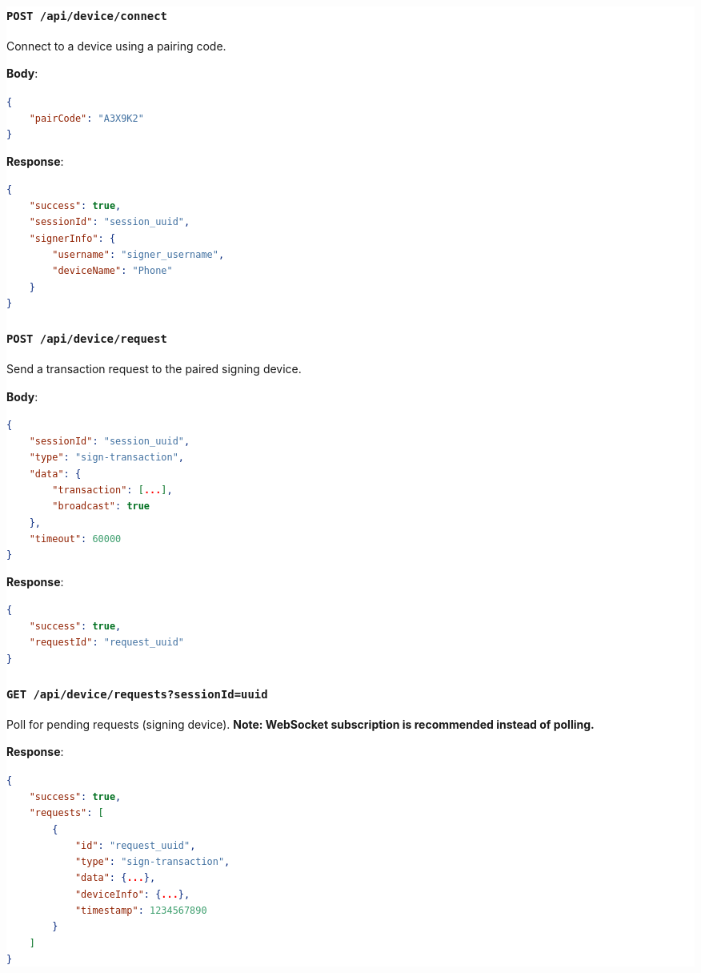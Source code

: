 ### `POST /api/device/connect`

Connect to a device using a pairing code.

**Body**:
```json
{
    "pairCode": "A3X9K2"
}
```

**Response**:
```json
{
    "success": true,
    "sessionId": "session_uuid",
    "signerInfo": {
        "username": "signer_username",
        "deviceName": "Phone"
    }
}
```

### `POST /api/device/request`

Send a transaction request to the paired signing device.

**Body**:
```json
{
    "sessionId": "session_uuid",
    "type": "sign-transaction",
    "data": {
        "transaction": [...],
        "broadcast": true
    },
    "timeout": 60000
}
```

**Response**:
```json
{
    "success": true,
    "requestId": "request_uuid"
}
```

### `GET /api/device/requests?sessionId=uuid`

Poll for pending requests (signing device). **Note: WebSocket subscription is recommended instead of polling.**

**Response**:
```json
{
    "success": true,
    "requests": [
        {
            "id": "request_uuid",
            "type": "sign-transaction",
            "data": {...},
            "deviceInfo": {...},
            "timestamp": 1234567890
        }
    ]
}
```